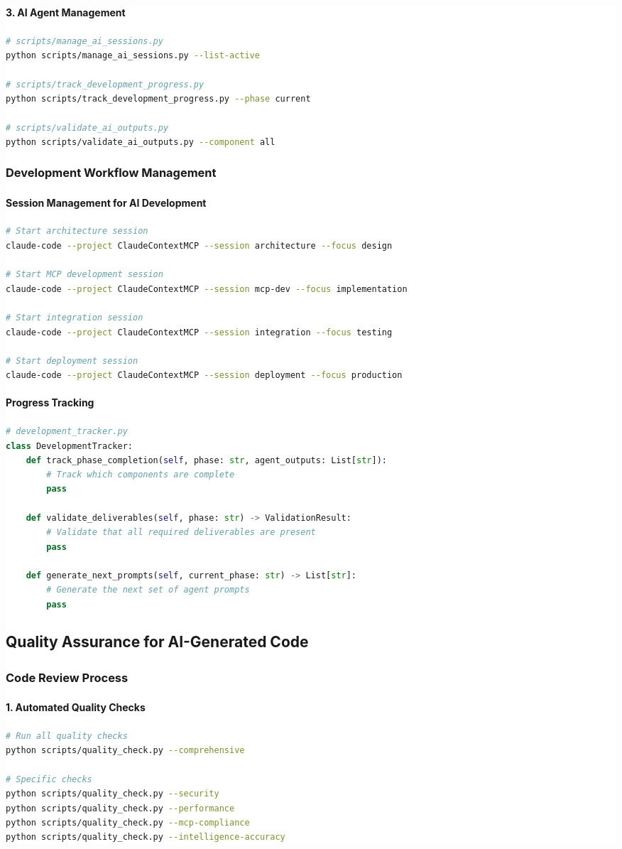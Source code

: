 #### 3. AI Agent Management
```bash
# scripts/manage_ai_sessions.py
python scripts/manage_ai_sessions.py --list-active

# scripts/track_development_progress.py
python scripts/track_development_progress.py --phase current

# scripts/validate_ai_outputs.py
python scripts/validate_ai_outputs.py --component all
```

### Development Workflow Management

#### Session Management for AI Development
```bash
# Start architecture session
claude-code --project ClaudeContextMCP --session architecture --focus design

# Start MCP development session
claude-code --project ClaudeContextMCP --session mcp-dev --focus implementation

# Start integration session
claude-code --project ClaudeContextMCP --session integration --focus testing

# Start deployment session
claude-code --project ClaudeContextMCP --session deployment --focus production
```

#### Progress Tracking
```python
# development_tracker.py
class DevelopmentTracker:
    def track_phase_completion(self, phase: str, agent_outputs: List[str]):
        # Track which components are complete
        pass
    
    def validate_deliverables(self, phase: str) -> ValidationResult:
        # Validate that all required deliverables are present
        pass
    
    def generate_next_prompts(self, current_phase: str) -> List[str]:
        # Generate the next set of agent prompts
        pass
```

## Quality Assurance for AI-Generated Code

### Code Review Process

#### 1. Automated Quality Checks
```bash
# Run all quality checks
python scripts/quality_check.py --comprehensive

# Specific checks
python scripts/quality_check.py --security
python scripts/quality_check.py --performance
python scripts/quality_check.py --mcp-compliance
python scripts/quality_check.py --intelligence-accuracy
```
